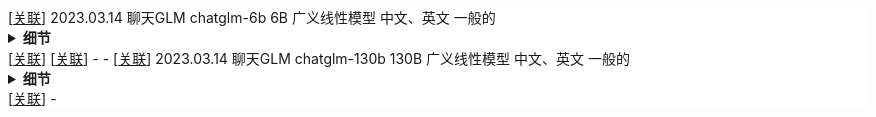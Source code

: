 <td align="center"><font style="vertical-align: inherit;"><font style="vertical-align: inherit;">[</font></font><a href="https://vicuna.lmsys.org/" rel="nofollow"><font style="vertical-align: inherit;"><font style="vertical-align: inherit;">关联</font></font></a><font style="vertical-align: inherit;"><font style="vertical-align: inherit;">]</font></font></td>
</tr>
<tr>
<td align="center"><font style="vertical-align: inherit;"><font style="vertical-align: inherit;">2023.03.14</font></font></td>
<td align="center"><font style="vertical-align: inherit;"><font style="vertical-align: inherit;">聊天GLM</font></font></td>
<td align="center"><font style="vertical-align: inherit;"><font style="vertical-align: inherit;">chatglm-6b</font></font></td>
<td align="center"><font style="vertical-align: inherit;"><font style="vertical-align: inherit;">6B</font></font></td>
<td align="center"><font style="vertical-align: inherit;"><font style="vertical-align: inherit;">广义线性模型</font></font></td>
<td align="center"><font style="vertical-align: inherit;"><font style="vertical-align: inherit;">中文、英文</font></font></td>
<td align="center"><font style="vertical-align: inherit;"><font style="vertical-align: inherit;">一般的</font></font></td>
<td align="center"><details><summary><b><font style="vertical-align: inherit;"><font style="vertical-align: inherit;">细节</font></font></b></summary></details></td>
<td align="center"><font style="vertical-align: inherit;"><font style="vertical-align: inherit;">[</font></font><a href="https://github.com/THUDM/ChatGLM-6B"><font style="vertical-align: inherit;"><font style="vertical-align: inherit;">关联</font></font></a><font style="vertical-align: inherit;"><font style="vertical-align: inherit;">]</font></font></td>
<td align="center"><font style="vertical-align: inherit;"><font style="vertical-align: inherit;">[</font></font><a href="https://huggingface.co/THUDM/chatglm-6b" rel="nofollow"><font style="vertical-align: inherit;"><font style="vertical-align: inherit;">关联</font></font></a><font style="vertical-align: inherit;"><font style="vertical-align: inherit;">]</font></font></td>
<td align="center"><font style="vertical-align: inherit;"><font style="vertical-align: inherit;">-</font></font></td>
<td align="center"><font style="vertical-align: inherit;"><font style="vertical-align: inherit;">-</font></font></td>
<td align="center"><font style="vertical-align: inherit;"><font style="vertical-align: inherit;">[</font></font><a href="https://chatglm.cn/blog" rel="nofollow"><font style="vertical-align: inherit;"><font style="vertical-align: inherit;">关联</font></font></a><font style="vertical-align: inherit;"><font style="vertical-align: inherit;">]</font></font></td>
</tr>
<tr>
<td align="center"><font style="vertical-align: inherit;"><font style="vertical-align: inherit;">2023.03.14</font></font></td>
<td align="center"><font style="vertical-align: inherit;"><font style="vertical-align: inherit;">聊天GLM</font></font></td>
<td align="center"><font style="vertical-align: inherit;"><font style="vertical-align: inherit;">chatglm-130b</font></font></td>
<td align="center"><font style="vertical-align: inherit;"><font style="vertical-align: inherit;">130B</font></font></td>
<td align="center"><font style="vertical-align: inherit;"><font style="vertical-align: inherit;">广义线性模型</font></font></td>
<td align="center"><font style="vertical-align: inherit;"><font style="vertical-align: inherit;">中文、英文</font></font></td>
<td align="center"><font style="vertical-align: inherit;"><font style="vertical-align: inherit;">一般的</font></font></td>
<td align="center"><details><summary><b><font style="vertical-align: inherit;"><font style="vertical-align: inherit;">细节</font></font></b></summary></details></td>
<td align="center"><font style="vertical-align: inherit;"><font style="vertical-align: inherit;">[</font></font><a href="https://github.com/THUDM/GLM-130B"><font style="vertical-align: inherit;"><font style="vertical-align: inherit;">关联</font></font></a><font style="vertical-align: inherit;"><font style="vertical-align: inherit;">]</font></font></td>
<td align="center"><font style="vertical-align: inherit;"><font style="vertical-align: inherit;">-</font></font></td>